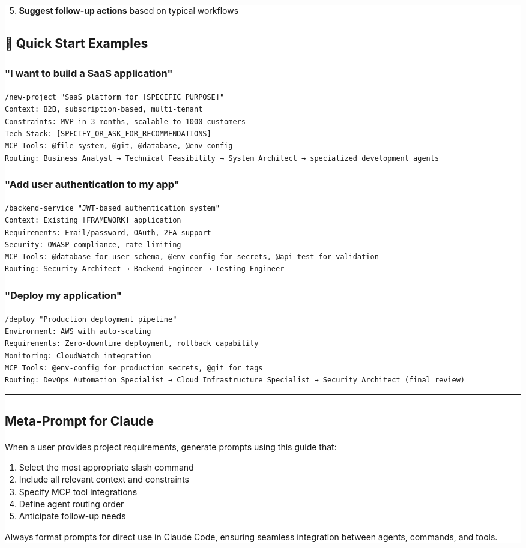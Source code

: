 5. **Suggest follow-up actions** based on typical workflows

## 🚀 Quick Start Examples

### "I want to build a SaaS application"
```
/new-project "SaaS platform for [SPECIFIC_PURPOSE]"
Context: B2B, subscription-based, multi-tenant
Constraints: MVP in 3 months, scalable to 1000 customers
Tech Stack: [SPECIFY_OR_ASK_FOR_RECOMMENDATIONS]
MCP Tools: @file-system, @git, @database, @env-config
Routing: Business Analyst → Technical Feasibility → System Architect → specialized development agents
```

### "Add user authentication to my app"
```
/backend-service "JWT-based authentication system"
Context: Existing [FRAMEWORK] application
Requirements: Email/password, OAuth, 2FA support
Security: OWASP compliance, rate limiting
MCP Tools: @database for user schema, @env-config for secrets, @api-test for validation
Routing: Security Architect → Backend Engineer → Testing Engineer
```

### "Deploy my application"
```
/deploy "Production deployment pipeline"
Environment: AWS with auto-scaling
Requirements: Zero-downtime deployment, rollback capability
Monitoring: CloudWatch integration
MCP Tools: @env-config for production secrets, @git for tags
Routing: DevOps Automation Specialist → Cloud Infrastructure Specialist → Security Architect (final review)
```

---

## Meta-Prompt for Claude

When a user provides project requirements, generate prompts using this guide that:
1. Select the most appropriate slash command
2. Include all relevant context and constraints
3. Specify MCP tool integrations
4. Define agent routing order
5. Anticipate follow-up needs

Always format prompts for direct use in Claude Code, ensuring seamless integration between agents, commands, and tools.